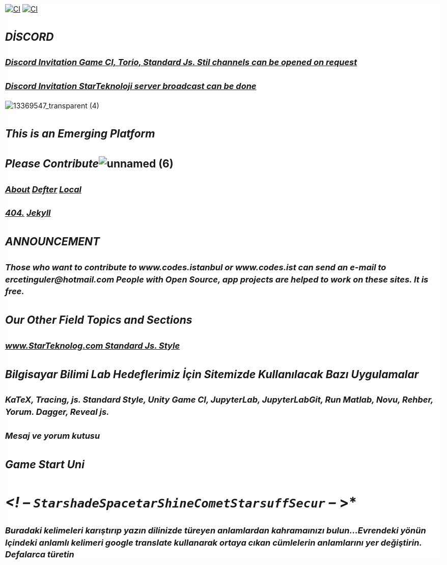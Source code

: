 <a href="https://github.com/StarTeknoloji/httpsSTARteknoloji.Space/actions/workflows/main.yml"><img src="https://github.com/StarTeknoloji/httpsSTARteknoloji.Space/actions/workflows/main.yml/badge.svg" alt="CI"></a>
<a href="https://github.com/StarTeknoloji/httpsSTARteknoloji.Space/actions/workflows/starteknoloji.yml"><img src="https://github.com/StarTeknoloji/httpsSTARteknoloji.Space/actions/workflows/starteknoloji.yml/badge.svg" alt="CI"></a></p>
    </blockquote>
  </li>
</ul>
<iframe width="760px" height="500px" src="https://sway.office.com/s/ZVmi07EqEMcIZgHZ/embed" frameborder="0" marginheight="0" marginwidth="0" max-width="100%" sandbox="allow-forms allow-modals allow-orientation-lock allow-popups allow-same-origin allow-scripts" scrolling="no" style="border: none; max-width: 100%; max-height: 100vh" allowfullscreen="" mozallowfullscreen="" msallowfullscreen="" webkitallowfullscreen=""></iframe>

<h2 id="di̇scord"><strong><em>DİSCORD</em></strong></h2>
<h3 id="discord-invitation-game-ci-torio-standard-js-stil-channels-can-be-opened-on-request"><strong><em><a href="https://discord.gg/J2vaXFvC8d">Discord Invitation Game CI, Torio, Standard Js. Stil channels can be opened on request</a></em></strong></h3>
<h3 id="discord-invitation-starteknoloji-server-broadcast-can-be-done"><strong><em><a href="https://discord.new/p24B69R7WePt">Discord Invitation StarTeknoloji server broadcast can be done</a></em></strong></h3>
<iframe src="https://discordapp.com/widget?id=1007605187197800530&amp;theme=dark" width="350" height="500" allowtransparency="true" frameborder="0" sandbox="allow-popups allow-popups-to-escape-sandbox allow-same-origin allow-scripts"></iframe>
<iframe src="https://github.com/sponsors/StarTeknoloji/card" title="Sponsor StarTeknoloji" height="225" width="600" style="border: 0;"></iframe>
<iframe src="https://github.com/sponsors/Codes-Exe/card" title="Sponsor Codes-Exe" height="225" width="600" style="border: 0;"></iframe>

<p><img src="https://user-images.githubusercontent.com/93947784/205449344-6e2ae0d7-ac8a-45af-8f20-a01645003ecd.png" alt="13369547_transparent (4)"></p>
<h2 id="this-is-an-emerging-platform"><strong><em>This is an Emerging Platform</em></strong></h2>
<h2 id="please-contribute"><strong><em>Please Contribute</em></strong><img src="https://github.com/StarTeknoloji/httpsSTARteknoloji.Space/assets/93947784/da77d84a-272f-4794-ac32-369a2c162cc6" alt="unnamed (6)"></h2>

<h3 id="about---defter----local"><strong><em><a href="https://web.starcomputer.space/about">About</a></em></strong>   <strong><em><a href="https://starteknoloji.github.io/Defter">Defter</a></em></strong>    <strong><em><a href="https://starteknoloji.space/blog">Local</a></em></strong></h3>
<h3 id="404--jekyll"><strong><em><a href="https://starteknoloji.space/inboks">404.</a></em></strong>  <strong><em><a href="https://starteknoloji.dev">Jekyll</a></em></strong></h3>
<h2 id="announcement"><strong><em>ANNOUNCEMENT</em></strong></h2>
<h3 id="those-who-want-to-contribute-to-wwwcodesistanbul-or-wwwcodesist-can-send-an-e-mail-to-ercetingulerhotmailcom-people-with-open-source-app-projects-are-helped-to-work-on-these-sites-it-is-free"><strong><em>Those who want to contribute to www.codes.istanbul or www.codes.ist can send an e-mail to ercetinguler@hotmail.com People with Open Source, app projects are helped to work on these sites. It is free.</em></strong></h3>
<h2 id="our-other-field-topics-and-sections"><strong><em>Our Other Field Topics and Sections</em></strong></h2>
<h3 id="wwwstarteknologcom-standard-js-style"><strong><em><a href="https://starteknolog.com">www.StarTeknolog.com Standard Js. Style</a></em></strong></h3>
<h2 id="bilgisayar-bilimi-lab-hedeflerimiz-i̇çin-sitemizde-kullanılacak-bazı-uygulamalar"><strong><em>Bilgisayar Bilimi Lab Hedeflerimiz İçin Sitemizde Kullanılacak Bazı Uygulamalar</em></strong></h2>
<h3 id="katex-tracing-js-standard-style-unity-game-ci-jupyterlab-jupyterlabgit-run-matlab-novu-rehber-yorum-dagger-reveal-js"><strong><em>KaTeX, Tracing, js. Standard Style, Unity Game CI, JupyterLab, JupyterLabGit, Run Matlab, Novu, Rehber, Yorum. Dagger, Reveal js.</em></strong></h3>
<h3 id="mesaj-ve-yorum-kutusu"><strong><em>Mesaj ve yorum kutusu</em></strong></h3>
<h2 id="game-start-uni"><strong><em>Game Start Uni</em></strong></h2>
<h1 id="--starshadespacetarshinecometstarsuffsecur--"><strong><em>&lt;!</em> <em>–</em> <em><code class="language-plaintext highlighter-rouge">StarshadeSpacetarShineCometStarsuffSecur</code> –</em> &gt;</strong>*</h1>
<h3 id="buradaki-kelimeleri-karıştırıp-yazın-dilinizde-türeyen-anlamlardan-kahramaınızı-bulunevrendeki-yönün-içindeki-anlamlı-kelimeri-google-translate-kullanarak-ortaya-cıkan-cümlelerin-anlamlarını-yer-değiştirin-defalarca-türetin"><strong><em>Buradaki kelimeleri karıştırıp yazın dilinizde türeyen anlamlardan kahramaınızı bulun…Evrendeki yönün Içindeki anlamlı kelimeri google translate kullanarak ortaya cıkan cümlelerin anlamlarını yer değiştirin. Defalarca türetin</em></strong></h3>
